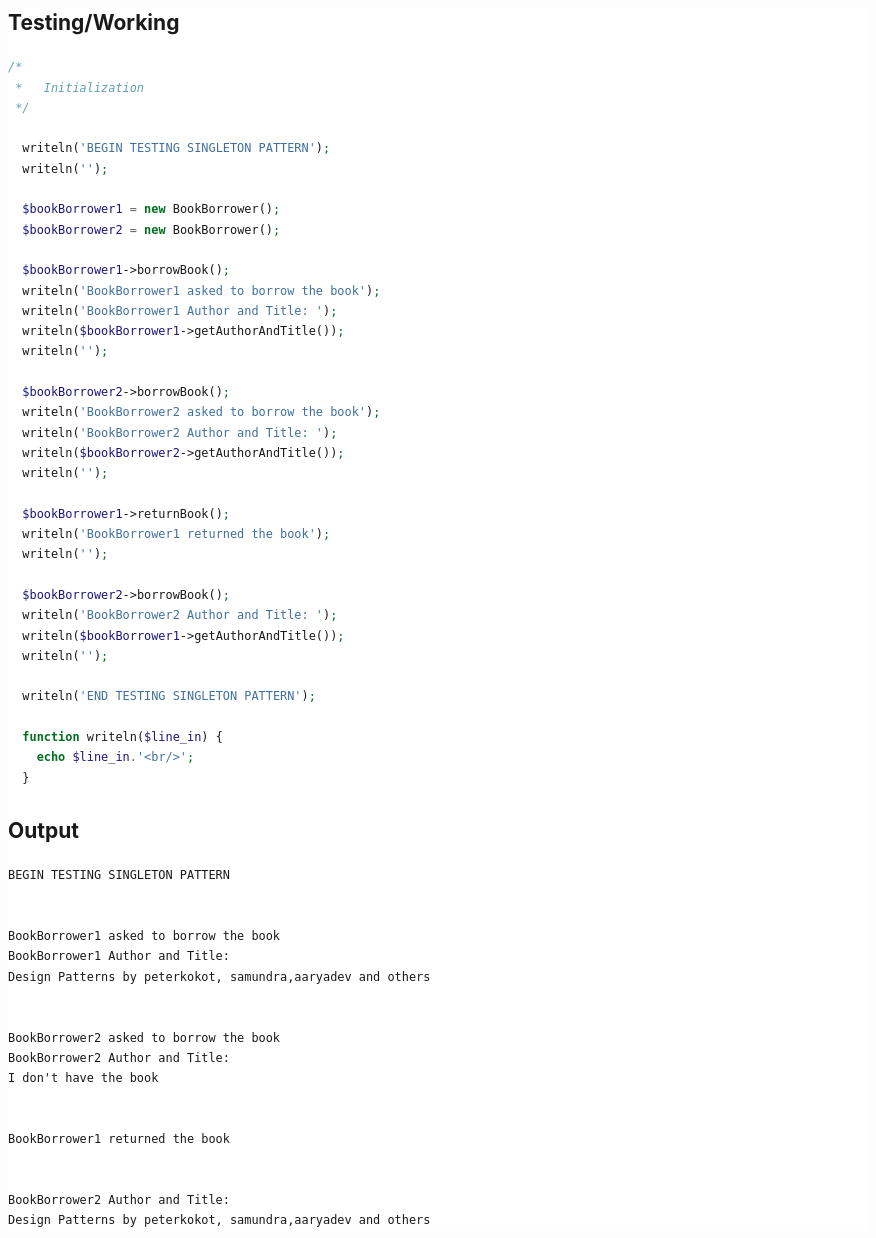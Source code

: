 ## Testing/Working

```php
/*
 *   Initialization
 */

  writeln('BEGIN TESTING SINGLETON PATTERN');
  writeln('');

  $bookBorrower1 = new BookBorrower();
  $bookBorrower2 = new BookBorrower();

  $bookBorrower1->borrowBook();
  writeln('BookBorrower1 asked to borrow the book');
  writeln('BookBorrower1 Author and Title: ');
  writeln($bookBorrower1->getAuthorAndTitle());
  writeln('');

  $bookBorrower2->borrowBook();
  writeln('BookBorrower2 asked to borrow the book');
  writeln('BookBorrower2 Author and Title: ');
  writeln($bookBorrower2->getAuthorAndTitle());
  writeln('');

  $bookBorrower1->returnBook();
  writeln('BookBorrower1 returned the book');
  writeln('');

  $bookBorrower2->borrowBook();
  writeln('BookBorrower2 Author and Title: ');
  writeln($bookBorrower1->getAuthorAndTitle());
  writeln('');

  writeln('END TESTING SINGLETON PATTERN');

  function writeln($line_in) {
    echo $line_in.'<br/>';
  }
```

## Output

```
BEGIN TESTING SINGLETON PATTERN


BookBorrower1 asked to borrow the book
BookBorrower1 Author and Title: 
Design Patterns by peterkokot, samundra,aaryadev and others


BookBorrower2 asked to borrow the book
BookBorrower2 Author and Title: 
I don't have the book


BookBorrower1 returned the book


BookBorrower2 Author and Title: 
Design Patterns by peterkokot, samundra,aaryadev and others

```